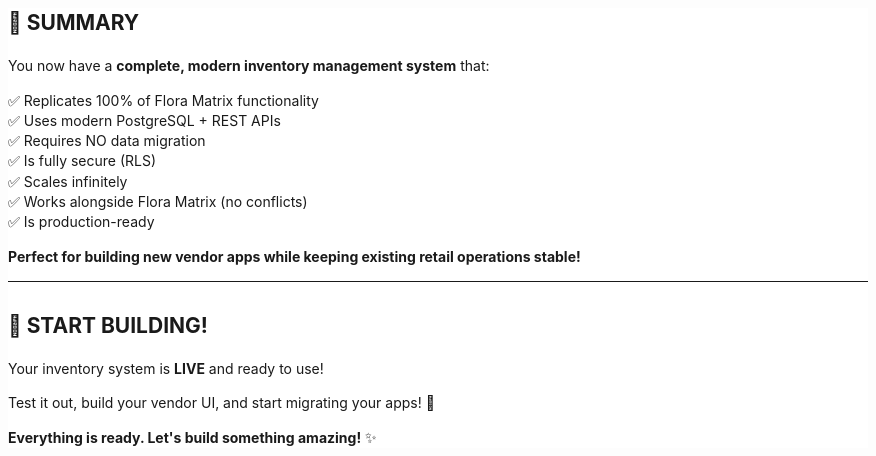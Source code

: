 
## 🎉 SUMMARY

You now have a **complete, modern inventory management system** that:

✅ Replicates 100% of Flora Matrix functionality  
✅ Uses modern PostgreSQL + REST APIs  
✅ Requires NO data migration  
✅ Is fully secure (RLS)  
✅ Scales infinitely  
✅ Works alongside Flora Matrix (no conflicts)  
✅ Is production-ready  

**Perfect for building new vendor apps while keeping existing retail operations stable!**

---

## 🚀 START BUILDING!

Your inventory system is **LIVE** and ready to use!

Test it out, build your vendor UI, and start migrating your apps! 🎯

**Everything is ready. Let's build something amazing!** ✨

